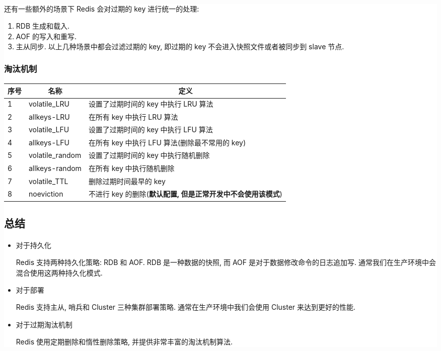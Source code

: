 还有一些额外的场景下 Redis 会对过期的 key 进行统一的处理:
1. RDB 生成和载入.
2. AOF 的写入和重写.
3. 主从同步.
以上几种场景中都会过滤过期的 key, 即过期的 key 不会进入快照文件或者被同步到 slave 节点.

### 淘汰机制

| 序号 | 名称            | 定义                                                          |
| ---- | --------------- | ------------------------------------------------------------- |
| 1    | volatile_LRU    | 设置了过期时间的 key 中执行 LRU 算法                          |
| 2    | allkeys-LRU     | 在所有 key 中执行 LRU 算法                                    |
| 3    | volatile_LFU    | 设置了过期时间的 key 中执行 LFU 算法                          |
| 4    | allkeys-LFU     | 在所有 key 中执行 LFU 算法(删除最不常用的 key)                |
| 5    | volatile_random | 设置了过期时间的 key 中执行随机删除                           |
| 6    | allkeys-random  | 在所有 key 中执行随机删除                                     |
| 7    | volatile_TTL    | 删除过期时间最早的 key                                        |
| 8    | noeviction      | 不进行 key 的删除(**默认配置, 但是正常开发中不会使用该模式**) |

## 总结
- 对于持久化

	Redis 支持两种持久化策略: RDB 和 AOF. RDB 是一种数据的快照, 而 AOF 是对于数据修改命令的日志追加写. 通常我们在生产环境中会混合使用这两种持久化模式.

- 对于部署

  	Redis 支持主从, 哨兵和 Cluster 三种集群部署策略. 通常在生产环境中我们会使用 Cluster 来达到更好的性能.

- 对于过期淘汰机制

	Redis 使用定期删除和惰性删除策略, 并提供非常丰富的淘汰机制算法.
